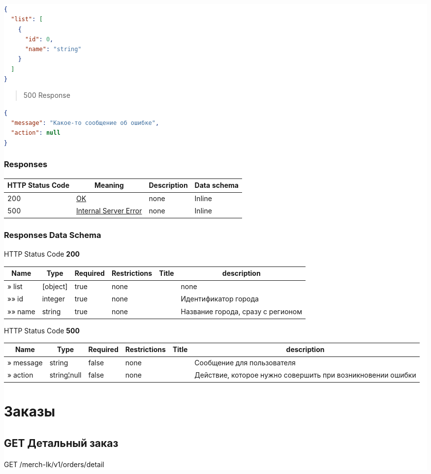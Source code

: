 ```json
{
  "list": [
    {
      "id": 0,
      "name": "string"
    }
  ]
}
```

> 500 Response

```json
{
  "message": "Какое-то сообщение об ошибке",
  "action": null
}
```

### Responses

|HTTP Status Code |Meaning|Description|Data schema|
|---|---|---|---|
|200|[OK](https://tools.ietf.org/html/rfc7231#section-6.3.1)|none|Inline|
|500|[Internal Server Error](https://tools.ietf.org/html/rfc7231#section-6.6.1)|none|Inline|

### Responses Data Schema

HTTP Status Code **200**

|Name|Type|Required|Restrictions|Title|description|
|---|---|---|---|---|---|
|» list|[object]|true|none||none|
|»» id|integer|true|none||Идентификатор города|
|»» name|string|true|none||Название города, сразу с регионом|

HTTP Status Code **500**

|Name|Type|Required|Restrictions|Title|description|
|---|---|---|---|---|---|
|» message|string|false|none||Сообщение для пользователя|
|» action|string¦null|false|none||Действие, которое нужно совершить при возникновении ошибки|

# Заказы

## GET Детальный заказ

GET /merch-lk/v1/orders/detail
